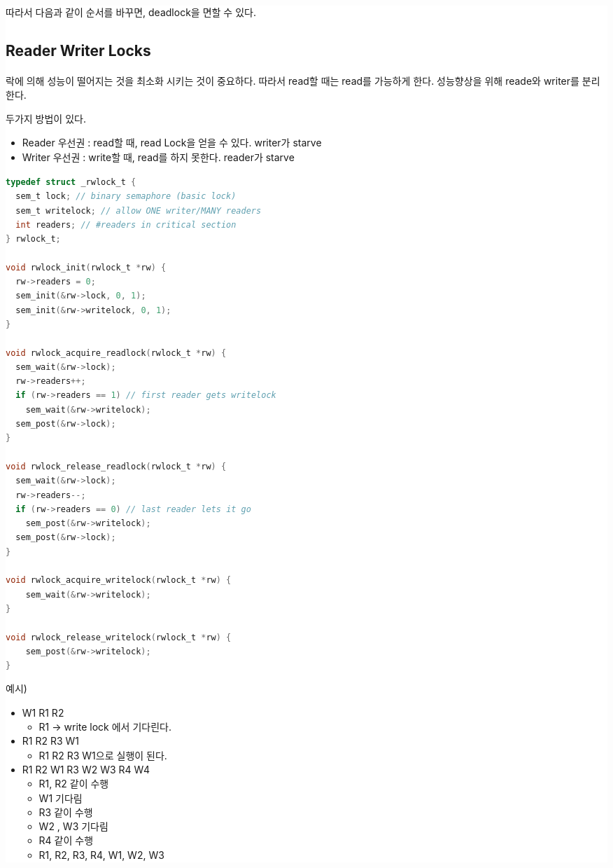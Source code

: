 따라서 다음과 같이 순서를 바꾸면, deadlock을 면할 수 있다. 

## Reader Writer Locks

락에 의해 성능이 떨어지는 것을 최소화 시키는 것이 중요하다. 따라서 read할 때는 read를 가능하게 한다. 성능향상을 위해 reade와 writer를 분리한다. 

두가지 방법이 있다. 

- Reader 우선권 : read할 때, read Lock을 얻을 수 있다. writer가 starve
- Writer 우선권 : write할 때, read를 하지 못한다. reader가 starve

```c
typedef struct _rwlock_t {
  sem_t lock; // binary semaphore (basic lock)
  sem_t writelock; // allow ONE writer/MANY readers
  int readers; // #readers in critical section
} rwlock_t;

void rwlock_init(rwlock_t *rw) {
  rw->readers = 0;
  sem_init(&rw->lock, 0, 1);
  sem_init(&rw->writelock, 0, 1);
}

void rwlock_acquire_readlock(rwlock_t *rw) {
  sem_wait(&rw->lock);
  rw->readers++;
  if (rw->readers == 1) // first reader gets writelock
  	sem_wait(&rw->writelock);
  sem_post(&rw->lock);
}

void rwlock_release_readlock(rwlock_t *rw) {
  sem_wait(&rw->lock);
  rw->readers--;
  if (rw->readers == 0) // last reader lets it go
  	sem_post(&rw->writelock);
  sem_post(&rw->lock);
}

void rwlock_acquire_writelock(rwlock_t *rw) {
	sem_wait(&rw->writelock);
}

void rwlock_release_writelock(rwlock_t *rw) {
 	sem_post(&rw->writelock);
}
```

예시) 

- W1 R1 R2
    - R1 → write lock 에서 기다린다.
- R1 R2 R3 W1
    - R1 R2 R3 W1으로 실행이 된다.
- R1 R2 W1 R3 W2 W3 R4 W4
    - R1, R2 같이 수행
    - W1 기다림
    - R3 같이 수행
    - W2 , W3 기다림
    - R4 같이 수행
    - R1, R2, R3, R4, W1, W2, W3
    